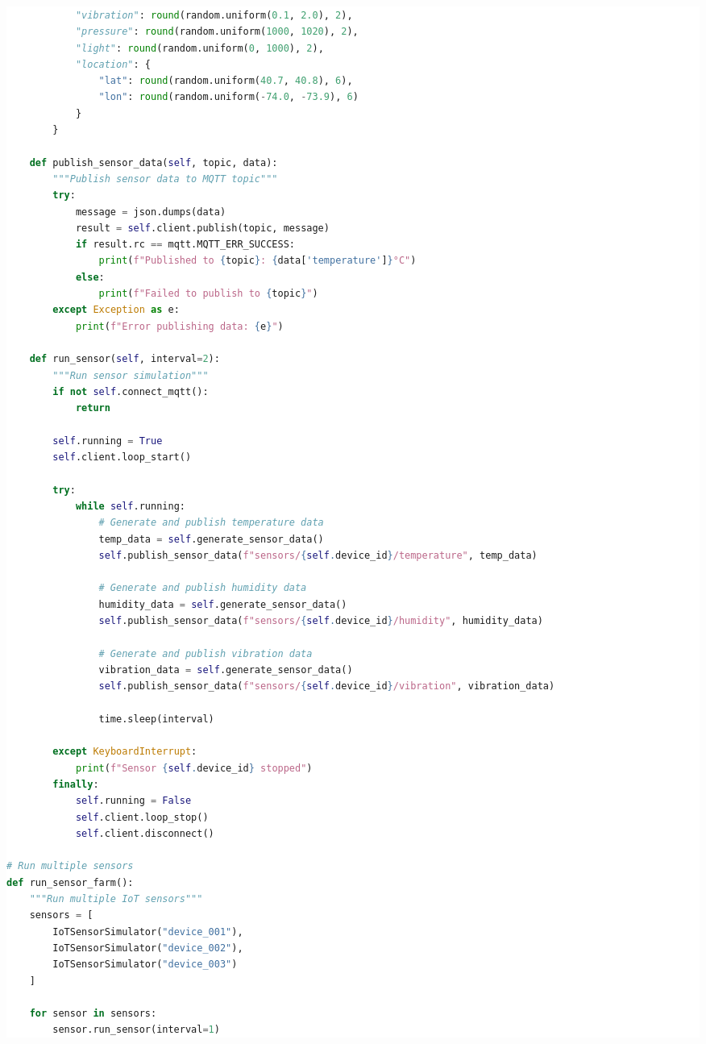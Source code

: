 ```python
            "vibration": round(random.uniform(0.1, 2.0), 2),
            "pressure": round(random.uniform(1000, 1020), 2),
            "light": round(random.uniform(0, 1000), 2),
            "location": {
                "lat": round(random.uniform(40.7, 40.8), 6),
                "lon": round(random.uniform(-74.0, -73.9), 6)
            }
        }
    
    def publish_sensor_data(self, topic, data):
        """Publish sensor data to MQTT topic"""
        try:
            message = json.dumps(data)
            result = self.client.publish(topic, message)
            if result.rc == mqtt.MQTT_ERR_SUCCESS:
                print(f"Published to {topic}: {data['temperature']}°C")
            else:
                print(f"Failed to publish to {topic}")
        except Exception as e:
            print(f"Error publishing data: {e}")
    
    def run_sensor(self, interval=2):
        """Run sensor simulation"""
        if not self.connect_mqtt():
            return
            
        self.running = True
        self.client.loop_start()
        
        try:
            while self.running:
                # Generate and publish temperature data
                temp_data = self.generate_sensor_data()
                self.publish_sensor_data(f"sensors/{self.device_id}/temperature", temp_data)
                
                # Generate and publish humidity data
                humidity_data = self.generate_sensor_data()
                self.publish_sensor_data(f"sensors/{self.device_id}/humidity", humidity_data)
                
                # Generate and publish vibration data
                vibration_data = self.generate_sensor_data()
                self.publish_sensor_data(f"sensors/{self.device_id}/vibration", vibration_data)
                
                time.sleep(interval)
                
        except KeyboardInterrupt:
            print(f"Sensor {self.device_id} stopped")
        finally:
            self.running = False
            self.client.loop_stop()
            self.client.disconnect()

# Run multiple sensors
def run_sensor_farm():
    """Run multiple IoT sensors"""
    sensors = [
        IoTSensorSimulator("device_001"),
        IoTSensorSimulator("device_002"),
        IoTSensorSimulator("device_003")
    ]
    
    for sensor in sensors:
        sensor.run_sensor(interval=1)
```